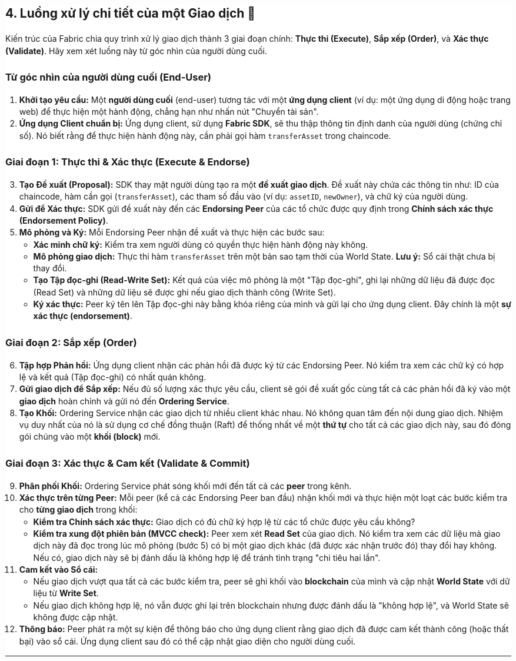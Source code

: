 ## 4. Luồng xử lý chi tiết của một Giao dịch 🔄

Kiến trúc của Fabric chia quy trình xử lý giao dịch thành 3 giai đoạn chính: **Thực thi (Execute)**, **Sắp xếp (Order)**, và **Xác thực (Validate)**. Hãy xem xét luồng này từ góc nhìn của người dùng cuối.

### Từ góc nhìn của người dùng cuối (End-User)

1.  **Khởi tạo yêu cầu:** Một **người dùng cuối** (end-user) tương tác với một **ứng dụng client** (ví dụ: một ứng dụng di động hoặc trang web) để thực hiện một hành động, chẳng hạn như nhấn nút "Chuyển tài sản".
2.  **Ứng dụng Client chuẩn bị:** Ứng dụng client, sử dụng **Fabric SDK**, sẽ thu thập thông tin định danh của người dùng (chứng chỉ số). Nó biết rằng để thực hiện hành động này, cần phải gọi hàm `transferAsset` trong chaincode.

### Giai đoạn 1: Thực thi & Xác thực (Execute & Endorse)

3.  **Tạo Đề xuất (Proposal):** SDK thay mặt người dùng tạo ra một **đề xuất giao dịch**. Đề xuất này chứa các thông tin như: ID của chaincode, hàm cần gọi (`transferAsset`), các tham số đầu vào (ví dụ: `assetID`, `newOwner`), và chữ ký của người dùng.
4.  **Gửi để Xác thực:** SDK gửi đề xuất này đến các **Endorsing Peer** của các tổ chức được quy định trong **Chính sách xác thực (Endorsement Policy)**.
5.  **Mô phỏng và Ký:** Mỗi Endorsing Peer nhận đề xuất và thực hiện các bước sau:
    - **Xác minh chữ ký:** Kiểm tra xem người dùng có quyền thực hiện hành động này không.
    - **Mô phỏng giao dịch:** Thực thi hàm `transferAsset` trên một bản sao tạm thời của World State. **Lưu ý:** Sổ cái thật chưa bị thay đổi.
    - **Tạo Tập đọc-ghi (Read-Write Set):** Kết quả của việc mô phỏng là một "Tập đọc-ghi", ghi lại những dữ liệu đã được đọc (Read Set) và những dữ liệu sẽ được ghi nếu giao dịch thành công (Write Set).
    - **Ký xác thực:** Peer ký tên lên Tập đọc-ghi này bằng khóa riêng của mình và gửi lại cho ứng dụng client. Đây chính là một **sự xác thực (endorsement)**.

### Giai đoạn 2: Sắp xếp (Order)

6.  **Tập hợp Phản hồi:** Ứng dụng client nhận các phản hồi đã được ký từ các Endorsing Peer. Nó kiểm tra xem các chữ ký có hợp lệ và kết quả (Tập đọc-ghi) có nhất quán không.
7.  **Gửi giao dịch để Sắp xếp:** Nếu đủ số lượng xác thực yêu cầu, client sẽ gói đề xuất gốc cùng tất cả các phản hồi đã ký vào một **giao dịch** hoàn chỉnh và gửi nó đến **Ordering Service**.
8.  **Tạo Khối:** Ordering Service nhận các giao dịch từ nhiều client khác nhau. Nó không quan tâm đến nội dung giao dịch. Nhiệm vụ duy nhất của nó là sử dụng cơ chế đồng thuận (Raft) để thống nhất về một **thứ tự** cho tất cả các giao dịch này, sau đó đóng gói chúng vào một **khối (block)** mới.

### Giai đoạn 3: Xác thực & Cam kết (Validate & Commit)

9.  **Phân phối Khối:** Ordering Service phát sóng khối mới đến tất cả các **peer** trong kênh.
10. **Xác thực trên từng Peer:** Mỗi peer (kể cả các Endorsing Peer ban đầu) nhận khối mới và thực hiện một loạt các bước kiểm tra cho **từng giao dịch** trong khối:
    - **Kiểm tra Chính sách xác thực:** Giao dịch có đủ chữ ký hợp lệ từ các tổ chức được yêu cầu không?
    - **Kiểm tra xung đột phiên bản (MVCC check):** Peer xem xét **Read Set** của giao dịch. Nó kiểm tra xem các dữ liệu mà giao dịch này đã đọc trong lúc mô phỏng (bước 5) có bị một giao dịch khác (đã được xác nhận trước đó) thay đổi hay không. Nếu có, giao dịch này sẽ bị đánh dấu là không hợp lệ để tránh tình trạng "chi tiêu hai lần".
11. **Cam kết vào Sổ cái:**
    - Nếu giao dịch vượt qua tất cả các bước kiểm tra, peer sẽ ghi khối vào **blockchain** của mình và cập nhật **World State** với dữ liệu từ **Write Set**.
    - Nếu giao dịch không hợp lệ, nó vẫn được ghi lại trên blockchain nhưng được đánh dấu là "không hợp lệ", và World State sẽ không được cập nhật.
12. **Thông báo:** Peer phát ra một sự kiện để thông báo cho ứng dụng client rằng giao dịch đã được cam kết thành công (hoặc thất bại) vào sổ cái. Ứng dụng client sau đó có thể cập nhật giao diện cho người dùng cuối.

---